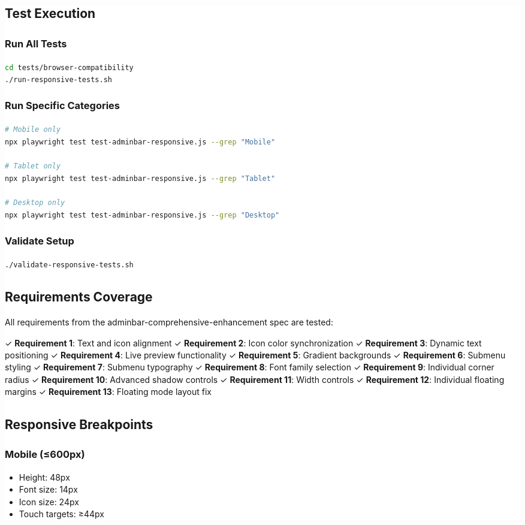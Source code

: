 ## Test Execution

### Run All Tests
```bash
cd tests/browser-compatibility
./run-responsive-tests.sh
```

### Run Specific Categories
```bash
# Mobile only
npx playwright test test-adminbar-responsive.js --grep "Mobile"

# Tablet only
npx playwright test test-adminbar-responsive.js --grep "Tablet"

# Desktop only
npx playwright test test-adminbar-responsive.js --grep "Desktop"
```

### Validate Setup
```bash
./validate-responsive-tests.sh
```

## Requirements Coverage

All requirements from the adminbar-comprehensive-enhancement spec are tested:

✓ **Requirement 1**: Text and icon alignment
✓ **Requirement 2**: Icon color synchronization
✓ **Requirement 3**: Dynamic text positioning
✓ **Requirement 4**: Live preview functionality
✓ **Requirement 5**: Gradient backgrounds
✓ **Requirement 6**: Submenu styling
✓ **Requirement 7**: Submenu typography
✓ **Requirement 8**: Font family selection
✓ **Requirement 9**: Individual corner radius
✓ **Requirement 10**: Advanced shadow controls
✓ **Requirement 11**: Width controls
✓ **Requirement 12**: Individual floating margins
✓ **Requirement 13**: Floating mode layout fix

## Responsive Breakpoints

### Mobile (≤600px)
- Height: 48px
- Font size: 14px
- Icon size: 24px
- Touch targets: ≥44px
